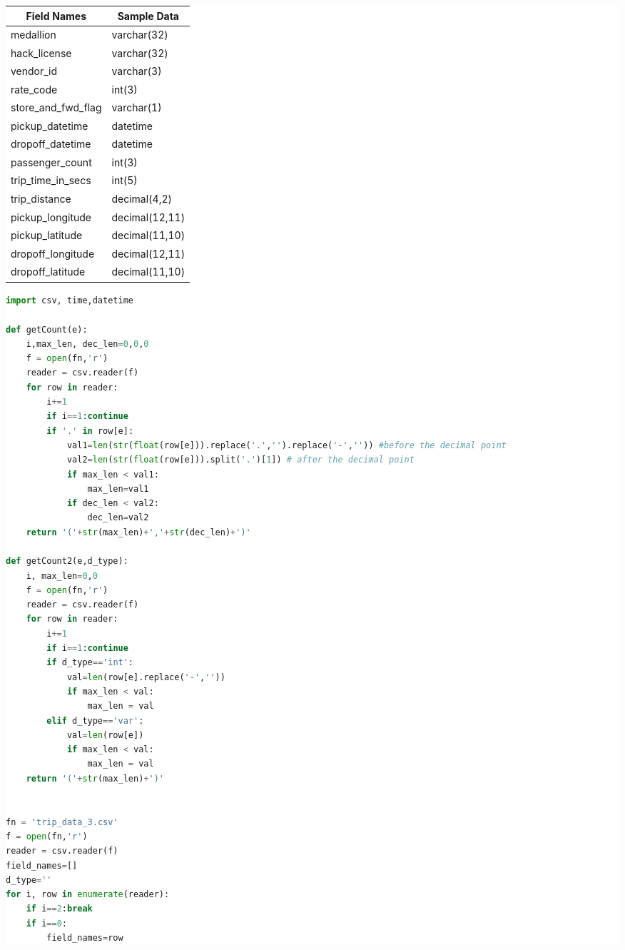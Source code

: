 
Field Names | Sample Data
------ | ------
medallion|varchar(32)
 hack_license|varchar(32)
 vendor_id|varchar(3)
 rate_code|int(3)
 store_and_fwd_flag|varchar(1)
 pickup_datetime|datetime
 dropoff_datetime|datetime
 passenger_count|int(3)
 trip_time_in_secs|int(5)
 trip_distance|decimal(4,2)
 pickup_longitude|decimal(12,11)
 pickup_latitude|decimal(11,10)
 dropoff_longitude|decimal(12,11)
 dropoff_latitude|decimal(11,10)


```python
import csv, time,datetime

def getCount(e):
    i,max_len, dec_len=0,0,0
    f = open(fn,'r')
    reader = csv.reader(f)
    for row in reader:
        i+=1
        if i==1:continue
        if '.' in row[e]:
            val1=len(str(float(row[e])).replace('.','').replace('-','')) #before the decimal point
            val2=len(str(float(row[e])).split('.')[1]) # after the decimal point
            if max_len < val1:
                max_len=val1
            if dec_len < val2:
                dec_len=val2
    return '('+str(max_len)+','+str(dec_len)+')'

def getCount2(e,d_type):
    i, max_len=0,0
    f = open(fn,'r')
    reader = csv.reader(f)
    for row in reader:
        i+=1
        if i==1:continue
        if d_type=='int':
            val=len(row[e].replace('-',''))
            if max_len < val:
                max_len = val
        elif d_type=='var':
            val=len(row[e])
            if max_len < val:
                max_len = val
    return '('+str(max_len)+')'


fn = 'trip_data_3.csv'
f = open(fn,'r')
reader = csv.reader(f)
field_names=[]
d_type=''
for i, row in enumerate(reader):
    if i==2:break
    if i==0:
        field_names=row
```